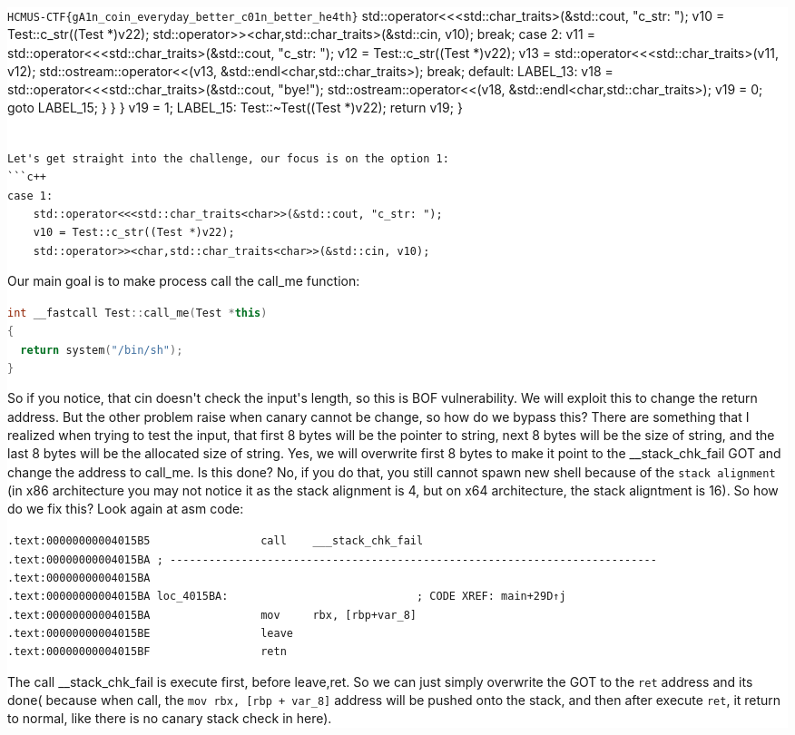 ```HCMUS-CTF{gA1n_coin_everyday_better_c01n_better_he4th}```
          std::operator<<<std::char_traits<char>>(&std::cout, "c_str: ");
          v10 = Test::c_str((Test *)v22);
          std::operator>><char,std::char_traits<char>>(&std::cin, v10);
          break;
        case 2:
          v11 = std::operator<<<std::char_traits<char>>(&std::cout, "c_str: ");
          v12 = Test::c_str((Test *)v22);
          v13 = std::operator<<<std::char_traits<char>>(v11, v12);
          std::ostream::operator<<(v13, &std::endl<char,std::char_traits<char>>);
          break;
        default:
LABEL_13:
          v18 = std::operator<<<std::char_traits<char>>(&std::cout, "bye!");
          std::ostream::operator<<(v18, &std::endl<char,std::char_traits<char>>);
          v19 = 0;
          goto LABEL_15;
      }
    }
  }
  v19 = 1;
LABEL_15:
  Test::~Test((Test *)v22);
  return v19;
}
```

Let's get straight into the challenge, our focus is on the option 1:
```c++
case 1:
    std::operator<<<std::char_traits<char>>(&std::cout, "c_str: ");
    v10 = Test::c_str((Test *)v22);
    std::operator>><char,std::char_traits<char>>(&std::cin, v10);
```
Our main goal is to make process call the call_me function:
```c++
int __fastcall Test::call_me(Test *this)
{
  return system("/bin/sh");
}
```
So if you notice, that cin doesn't check the input's length, so this is BOF vulnerability. We will exploit this to change the return address. But the other problem raise when canary cannot be change, so how do we bypass this? There are something that I realized when trying to test the input, that first 8 bytes will be the pointer to string, next 8 bytes will be the size of string, and the last 8 bytes will be the allocated size of string. Yes, we will overwrite first 8 bytes to make it point to the __stack_chk_fail GOT and change the address to call_me. Is this done? No, if you do that, you still cannot spawn new shell because of the ```stack alignment``` (in x86 architecture you may not notice it as the stack alignment is 4, but on x64 architecture, the stack aligntment is 16). So how do we fix this?
Look again at asm code:
```
.text:00000000004015B5                 call    ___stack_chk_fail
.text:00000000004015BA ; ---------------------------------------------------------------------------
.text:00000000004015BA
.text:00000000004015BA loc_4015BA:                             ; CODE XREF: main+29D↑j
.text:00000000004015BA                 mov     rbx, [rbp+var_8]
.text:00000000004015BE                 leave
.text:00000000004015BF                 retn
```
The call __stack_chk_fail is execute first, before leave,ret. So we can just simply overwrite the GOT to the ```ret``` address and its done( because when call, the ```mov rbx, [rbp + var_8]``` address will be pushed onto the stack, and then after execute ```ret```, it return to normal, like there is no canary stack check in here).
